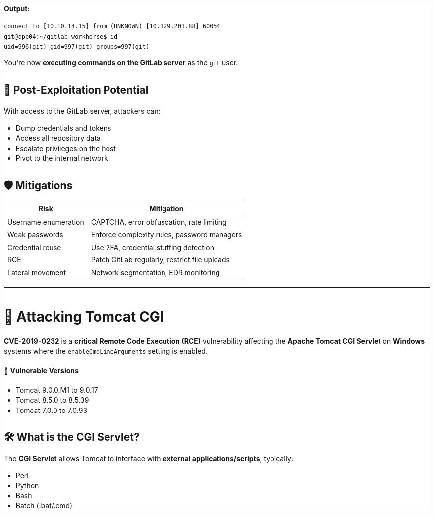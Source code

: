 **Output:**

```text
connect to [10.10.14.15] from (UNKNOWN) [10.129.201.88] 60054
git@app04:~/gitlab-workhorse$ id
uid=996(git) gid=997(git) groups=997(git)
```

You're now **executing commands on the GitLab server** as the `git` user.

## 🔐 Post-Exploitation Potential

With access to the GitLab server, attackers can:

* Dump credentials and tokens
* Access all repository data
* Escalate privileges on the host
* Pivot to the internal network


## 🛡️ Mitigations

| Risk                 | Mitigation                                    |
| -------------------- | --------------------------------------------- |
| Username enumeration | CAPTCHA, error obfuscation, rate limiting     |
| Weak passwords       | Enforce complexity rules, password managers   |
| Credential reuse     | Use 2FA, credential stuffing detection        |
| RCE                  | Patch GitLab regularly, restrict file uploads |
| Lateral movement     | Network segmentation, EDR monitoring          |

---

# 📘 Attacking Tomcat CGI

**CVE-2019-0232** is a **critical Remote Code Execution (RCE)** vulnerability affecting the **Apache Tomcat CGI Servlet** on **Windows** systems where the `enableCmdLineArguments` setting is enabled.

#### 🔐 Vulnerable Versions

* Tomcat 9.0.0.M1 to 9.0.17
* Tomcat 8.5.0 to 8.5.39
* Tomcat 7.0.0 to 7.0.93

## 🛠️ What is the CGI Servlet?

The **CGI Servlet** allows Tomcat to interface with **external applications/scripts**, typically:

* Perl
* Python
* Bash
* Batch (.bat/.cmd)
